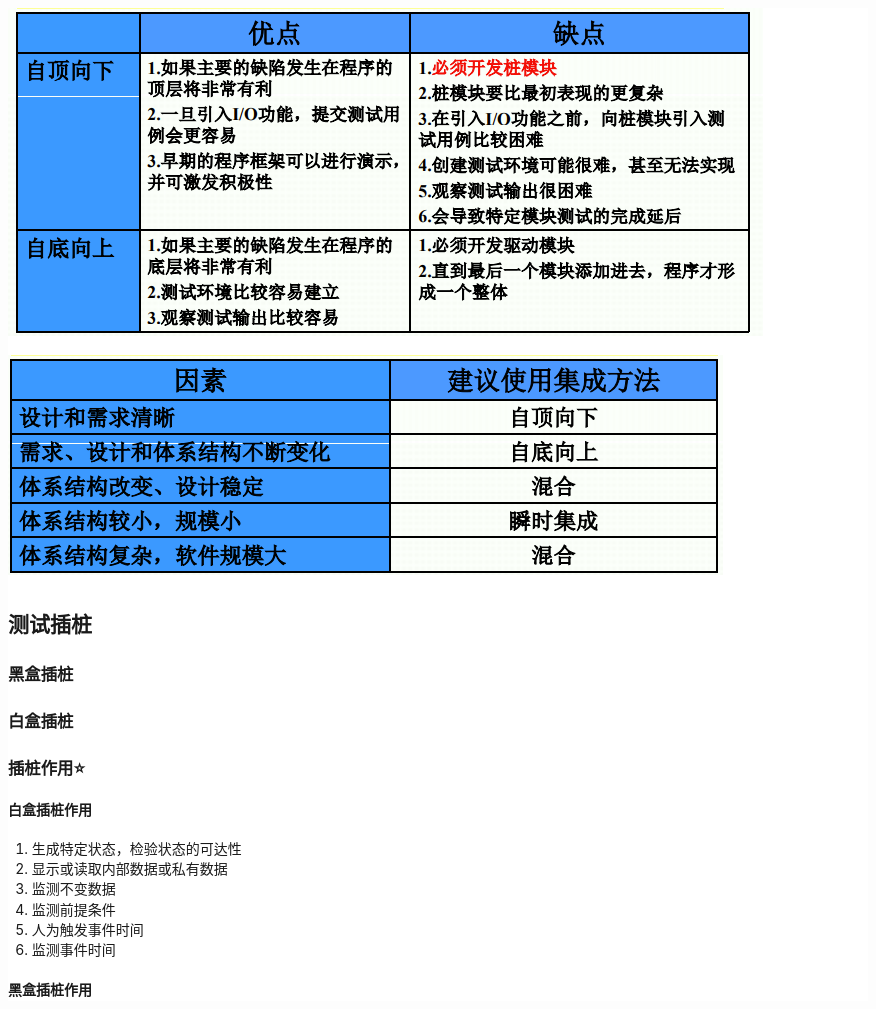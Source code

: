 ![集成测试比较](/images/2021-01-05/集成测试比较.png)

![集成测试方法选择](/images/2021-01-05/集成测试方法选择.png)

## 测试插桩

### 黑盒插桩

### 白盒插桩

### 插桩作用⭐

#### 白盒插桩作用

1. 生成特定状态，检验状态的可达性
2. 显示或读取内部数据或私有数据
3. 监测不变数据
4. 监测前提条件
5. 人为触发事件时间
6. 监测事件时间

#### 黑盒插桩作用

